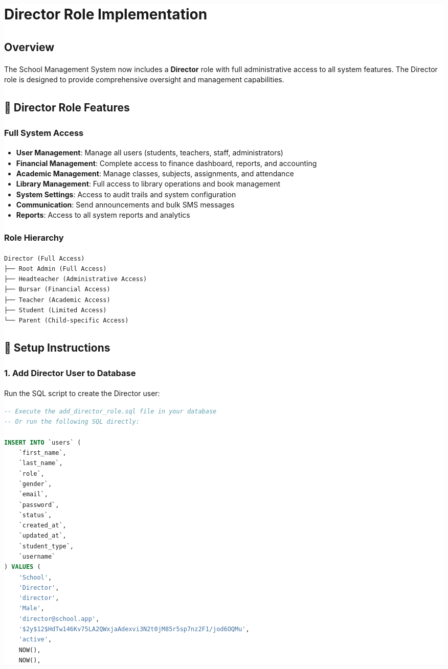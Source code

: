 # Director Role Implementation

## Overview
The School Management System now includes a **Director** role with full administrative access to all system features. The Director role is designed to provide comprehensive oversight and management capabilities.

## 🎯 Director Role Features

### **Full System Access**
- **User Management**: Manage all users (students, teachers, staff, administrators)
- **Financial Management**: Complete access to finance dashboard, reports, and accounting
- **Academic Management**: Manage classes, subjects, assignments, and attendance
- **Library Management**: Full access to library operations and book management
- **System Settings**: Access to audit trails and system configuration
- **Communication**: Send announcements and bulk SMS messages
- **Reports**: Access to all system reports and analytics

### **Role Hierarchy**
```
Director (Full Access)
├── Root Admin (Full Access)
├── Headteacher (Administrative Access)
├── Bursar (Financial Access)
├── Teacher (Academic Access)
├── Student (Limited Access)
└── Parent (Child-specific Access)
```

## 🚀 Setup Instructions

### 1. Add Director User to Database
Run the SQL script to create the Director user:

```sql
-- Execute the add_director_role.sql file in your database
-- Or run the following SQL directly:

INSERT INTO `users` (
    `first_name`, 
    `last_name`, 
    `role`, 
    `gender`, 
    `email`, 
    `password`, 
    `status`, 
    `created_at`, 
    `updated_at`, 
    `student_type`, 
    `username`
) VALUES (
    'School', 
    'Director', 
    'director', 
    'Male', 
    'director@school.app', 
    '$2y$12$HdTw146Kv75LA2QWxjaAdexvi3N2t0jM85r5sp7nz2F1/jod6OQMu',
    'active', 
    NOW(), 
    NOW(), 
```